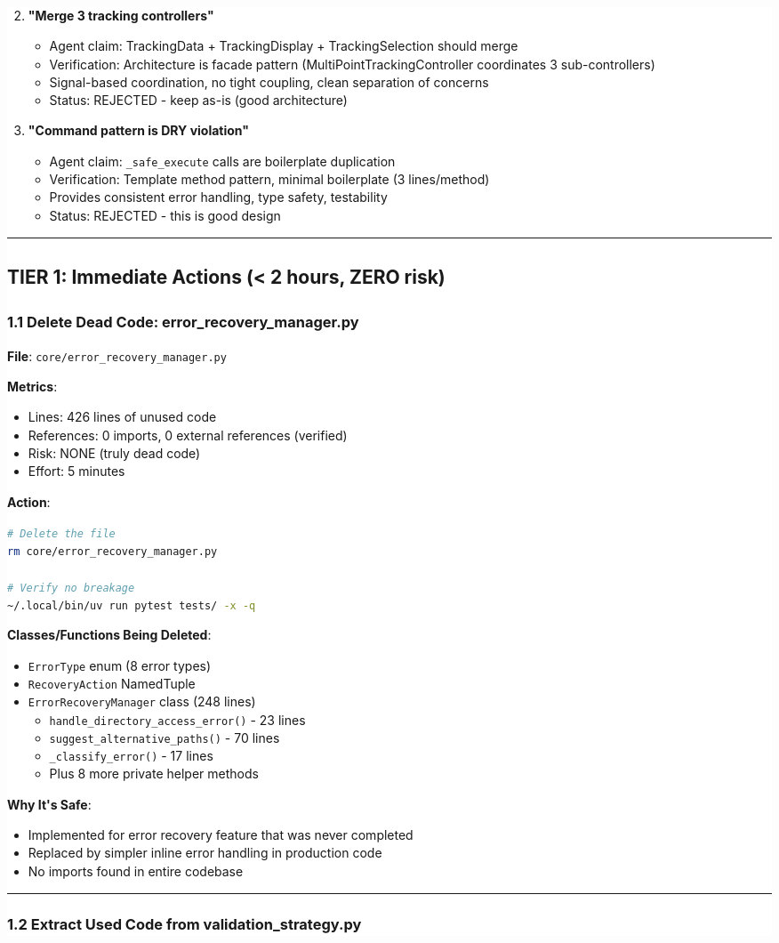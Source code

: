 2. **"Merge 3 tracking controllers"**
   - Agent claim: TrackingData + TrackingDisplay + TrackingSelection should merge
   - Verification: Architecture is facade pattern (MultiPointTrackingController coordinates 3 sub-controllers)
   - Signal-based coordination, no tight coupling, clean separation of concerns
   - Status: REJECTED - keep as-is (good architecture)

3. **"Command pattern is DRY violation"**
   - Agent claim: `_safe_execute` calls are boilerplate duplication
   - Verification: Template method pattern, minimal boilerplate (3 lines/method)
   - Provides consistent error handling, type safety, testability
   - Status: REJECTED - this is good design

---

## TIER 1: Immediate Actions (< 2 hours, ZERO risk)

### 1.1 Delete Dead Code: error_recovery_manager.py

**File**: `core/error_recovery_manager.py`

**Metrics**:
- Lines: 426 lines of unused code
- References: 0 imports, 0 external references (verified)
- Risk: NONE (truly dead code)
- Effort: 5 minutes

**Action**:
```bash
# Delete the file
rm core/error_recovery_manager.py

# Verify no breakage
~/.local/bin/uv run pytest tests/ -x -q
```

**Classes/Functions Being Deleted**:
- `ErrorType` enum (8 error types)
- `RecoveryAction` NamedTuple
- `ErrorRecoveryManager` class (248 lines)
  - `handle_directory_access_error()` - 23 lines
  - `suggest_alternative_paths()` - 70 lines
  - `_classify_error()` - 17 lines
  - Plus 8 more private helper methods

**Why It's Safe**:
- Implemented for error recovery feature that was never completed
- Replaced by simpler inline error handling in production code
- No imports found in entire codebase

---

### 1.2 Extract Used Code from validation_strategy.py
